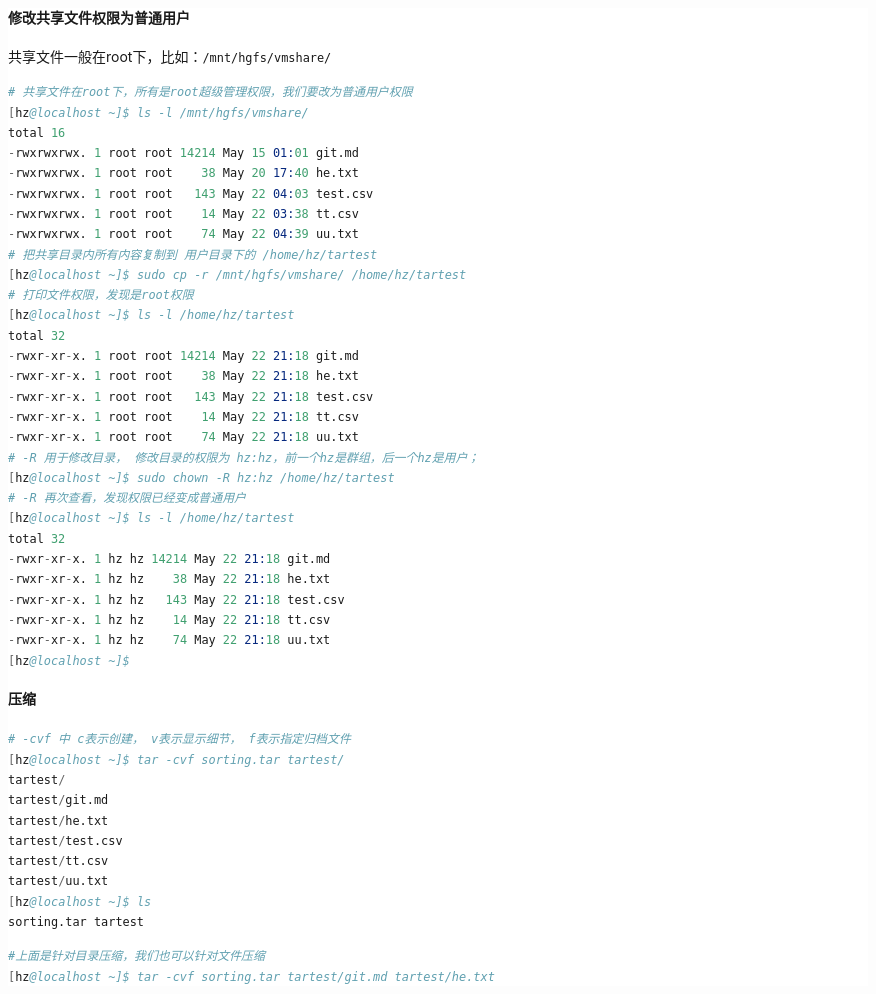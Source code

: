 #### 修改共享文件权限为普通用户
共享文件一般在root下，比如：`/mnt/hgfs/vmshare/`
```s
# 共享文件在root下，所有是root超级管理权限，我们要改为普通用户权限
[hz@localhost ~]$ ls -l /mnt/hgfs/vmshare/
total 16
-rwxrwxrwx. 1 root root 14214 May 15 01:01 git.md
-rwxrwxrwx. 1 root root    38 May 20 17:40 he.txt
-rwxrwxrwx. 1 root root   143 May 22 04:03 test.csv
-rwxrwxrwx. 1 root root    14 May 22 03:38 tt.csv
-rwxrwxrwx. 1 root root    74 May 22 04:39 uu.txt
# 把共享目录内所有内容复制到 用户目录下的 /home/hz/tartest
[hz@localhost ~]$ sudo cp -r /mnt/hgfs/vmshare/ /home/hz/tartest
# 打印文件权限，发现是root权限
[hz@localhost ~]$ ls -l /home/hz/tartest
total 32
-rwxr-xr-x. 1 root root 14214 May 22 21:18 git.md
-rwxr-xr-x. 1 root root    38 May 22 21:18 he.txt
-rwxr-xr-x. 1 root root   143 May 22 21:18 test.csv
-rwxr-xr-x. 1 root root    14 May 22 21:18 tt.csv
-rwxr-xr-x. 1 root root    74 May 22 21:18 uu.txt
# -R 用于修改目录， 修改目录的权限为 hz:hz，前一个hz是群组，后一个hz是用户；
[hz@localhost ~]$ sudo chown -R hz:hz /home/hz/tartest
# -R 再次查看，发现权限已经变成普通用户
[hz@localhost ~]$ ls -l /home/hz/tartest
total 32
-rwxr-xr-x. 1 hz hz 14214 May 22 21:18 git.md
-rwxr-xr-x. 1 hz hz    38 May 22 21:18 he.txt
-rwxr-xr-x. 1 hz hz   143 May 22 21:18 test.csv
-rwxr-xr-x. 1 hz hz    14 May 22 21:18 tt.csv
-rwxr-xr-x. 1 hz hz    74 May 22 21:18 uu.txt
[hz@localhost ~]$ 

```

#### 压缩
```s
# -cvf 中 c表示创建， v表示显示细节， f表示指定归档文件 
[hz@localhost ~]$ tar -cvf sorting.tar tartest/
tartest/
tartest/git.md
tartest/he.txt
tartest/test.csv
tartest/tt.csv
tartest/uu.txt
[hz@localhost ~]$ ls
sorting.tar tartest  
```

```s
#上面是针对目录压缩，我们也可以针对文件压缩
[hz@localhost ~]$ tar -cvf sorting.tar tartest/git.md tartest/he.txt
```
